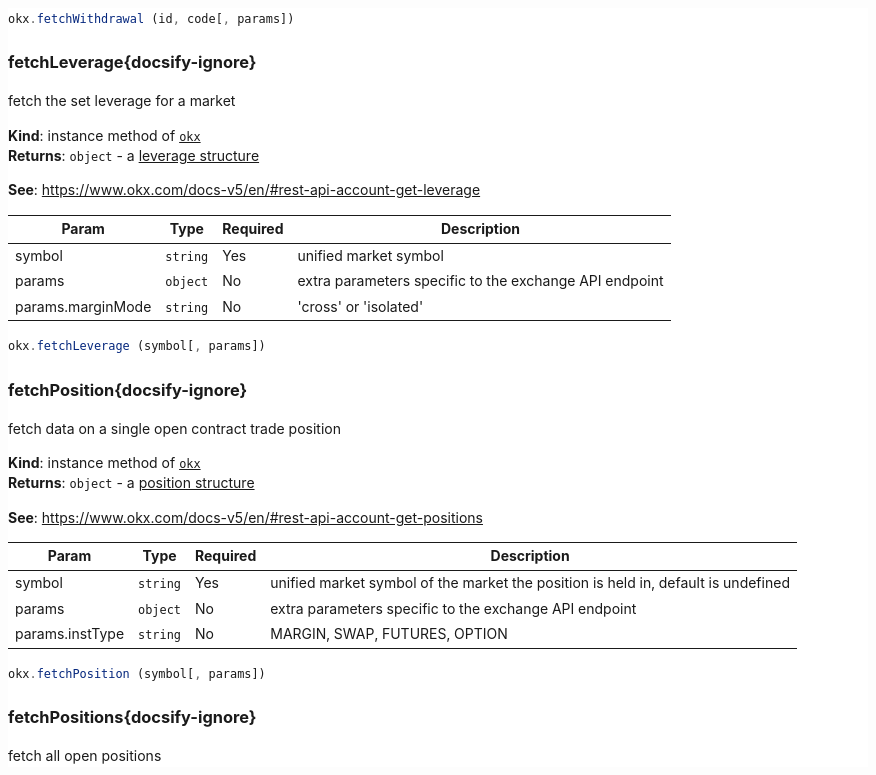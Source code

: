 
```javascript
okx.fetchWithdrawal (id, code[, params])
```


<a name="fetchLeverage" id="fetchleverage"></a>

### fetchLeverage{docsify-ignore}
fetch the set leverage for a market

**Kind**: instance method of [<code>okx</code>](#okx)  
**Returns**: <code>object</code> - a [leverage structure](https://docs.ccxt.com/#/?id=leverage-structure)

**See**: https://www.okx.com/docs-v5/en/#rest-api-account-get-leverage  

| Param | Type | Required | Description |
| --- | --- | --- | --- |
| symbol | <code>string</code> | Yes | unified market symbol |
| params | <code>object</code> | No | extra parameters specific to the exchange API endpoint |
| params.marginMode | <code>string</code> | No | 'cross' or 'isolated' |


```javascript
okx.fetchLeverage (symbol[, params])
```


<a name="fetchPosition" id="fetchposition"></a>

### fetchPosition{docsify-ignore}
fetch data on a single open contract trade position

**Kind**: instance method of [<code>okx</code>](#okx)  
**Returns**: <code>object</code> - a [position structure](https://docs.ccxt.com/#/?id=position-structure)

**See**: https://www.okx.com/docs-v5/en/#rest-api-account-get-positions  

| Param | Type | Required | Description |
| --- | --- | --- | --- |
| symbol | <code>string</code> | Yes | unified market symbol of the market the position is held in, default is undefined |
| params | <code>object</code> | No | extra parameters specific to the exchange API endpoint |
| params.instType | <code>string</code> | No | MARGIN, SWAP, FUTURES, OPTION |


```javascript
okx.fetchPosition (symbol[, params])
```


<a name="fetchPositions" id="fetchpositions"></a>

### fetchPositions{docsify-ignore}
fetch all open positions
